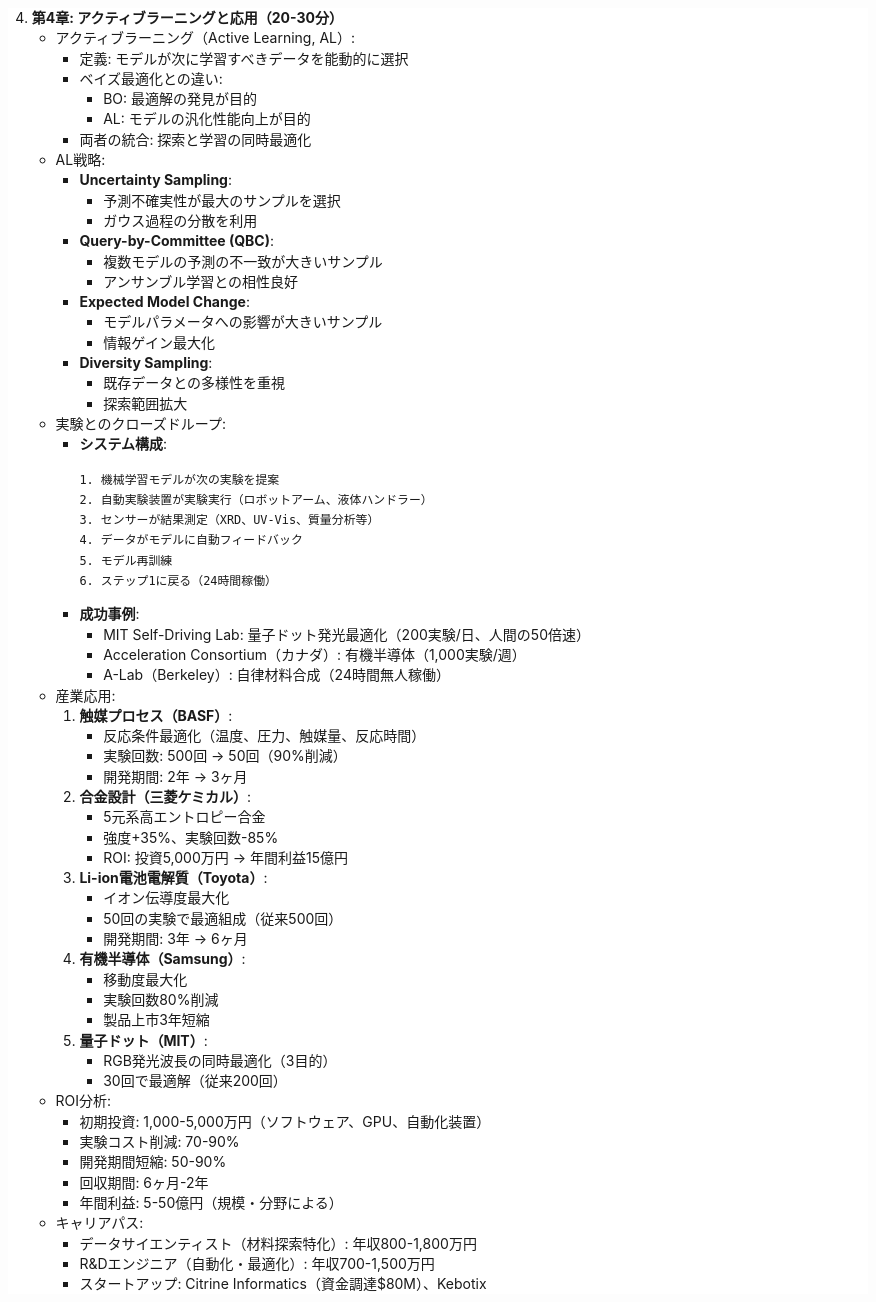 4. **第4章: アクティブラーニングと応用（20-30分）**
   - アクティブラーニング（Active Learning, AL）:
     - 定義: モデルが次に学習すべきデータを能動的に選択
     - ベイズ最適化との違い:
       - BO: 最適解の発見が目的
       - AL: モデルの汎化性能向上が目的
     - 両者の統合: 探索と学習の同時最適化
   - AL戦略:
     - **Uncertainty Sampling**:
       - 予測不確実性が最大のサンプルを選択
       - ガウス過程の分散を利用
     - **Query-by-Committee (QBC)**:
       - 複数モデルの予測の不一致が大きいサンプル
       - アンサンブル学習との相性良好
     - **Expected Model Change**:
       - モデルパラメータへの影響が大きいサンプル
       - 情報ゲイン最大化
     - **Diversity Sampling**:
       - 既存データとの多様性を重視
       - 探索範囲拡大
   - 実験とのクローズドループ:
     - **システム構成**:
       ```
       1. 機械学習モデルが次の実験を提案
       2. 自動実験装置が実験実行（ロボットアーム、液体ハンドラー）
       3. センサーが結果測定（XRD、UV-Vis、質量分析等）
       4. データがモデルに自動フィードバック
       5. モデル再訓練
       6. ステップ1に戻る（24時間稼働）
       ```
     - **成功事例**:
       - MIT Self-Driving Lab: 量子ドット発光最適化（200実験/日、人間の50倍速）
       - Acceleration Consortium（カナダ）: 有機半導体（1,000実験/週）
       - A-Lab（Berkeley）: 自律材料合成（24時間無人稼働）
   - 産業応用:
     1. **触媒プロセス（BASF）**:
        - 反応条件最適化（温度、圧力、触媒量、反応時間）
        - 実験回数: 500回 → 50回（90%削減）
        - 開発期間: 2年 → 3ヶ月
     2. **合金設計（三菱ケミカル）**:
        - 5元系高エントロピー合金
        - 強度+35%、実験回数-85%
        - ROI: 投資5,000万円 → 年間利益15億円
     3. **Li-ion電池電解質（Toyota）**:
        - イオン伝導度最大化
        - 50回の実験で最適組成（従来500回）
        - 開発期間: 3年 → 6ヶ月
     4. **有機半導体（Samsung）**:
        - 移動度最大化
        - 実験回数80%削減
        - 製品上市3年短縮
     5. **量子ドット（MIT）**:
        - RGB発光波長の同時最適化（3目的）
        - 30回で最適解（従来200回）
   - ROI分析:
     - 初期投資: 1,000-5,000万円（ソフトウェア、GPU、自動化装置）
     - 実験コスト削減: 70-90%
     - 開発期間短縮: 50-90%
     - 回収期間: 6ヶ月-2年
     - 年間利益: 5-50億円（規模・分野による）
   - キャリアパス:
     - データサイエンティスト（材料探索特化）: 年収800-1,800万円
     - R&Dエンジニア（自動化・最適化）: 年収700-1,500万円
     - スタートアップ: Citrine Informatics（資金調達$80M）、Kebotix